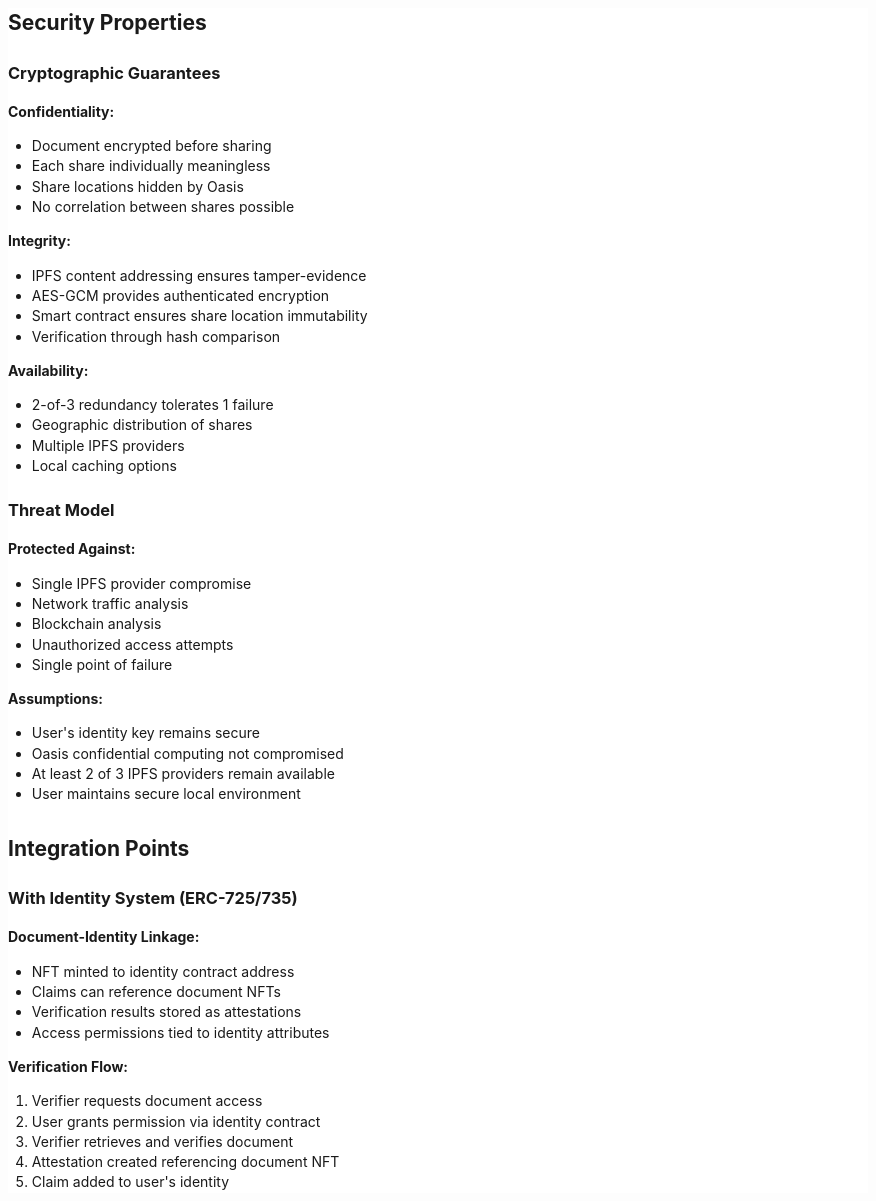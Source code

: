 ## Security Properties

### Cryptographic Guarantees

**Confidentiality:**
- Document encrypted before sharing
- Each share individually meaningless
- Share locations hidden by Oasis
- No correlation between shares possible

**Integrity:**
- IPFS content addressing ensures tamper-evidence
- AES-GCM provides authenticated encryption
- Smart contract ensures share location immutability
- Verification through hash comparison

**Availability:**
- 2-of-3 redundancy tolerates 1 failure
- Geographic distribution of shares
- Multiple IPFS providers
- Local caching options

### Threat Model

**Protected Against:**
- Single IPFS provider compromise
- Network traffic analysis
- Blockchain analysis
- Unauthorized access attempts
- Single point of failure

**Assumptions:**
- User's identity key remains secure
- Oasis confidential computing not compromised
- At least 2 of 3 IPFS providers remain available
- User maintains secure local environment

## Integration Points

### With Identity System (ERC-725/735)

**Document-Identity Linkage:**
- NFT minted to identity contract address
- Claims can reference document NFTs
- Verification results stored as attestations
- Access permissions tied to identity attributes

**Verification Flow:**
1. Verifier requests document access
2. User grants permission via identity contract
3. Verifier retrieves and verifies document
4. Attestation created referencing document NFT
5. Claim added to user's identity
